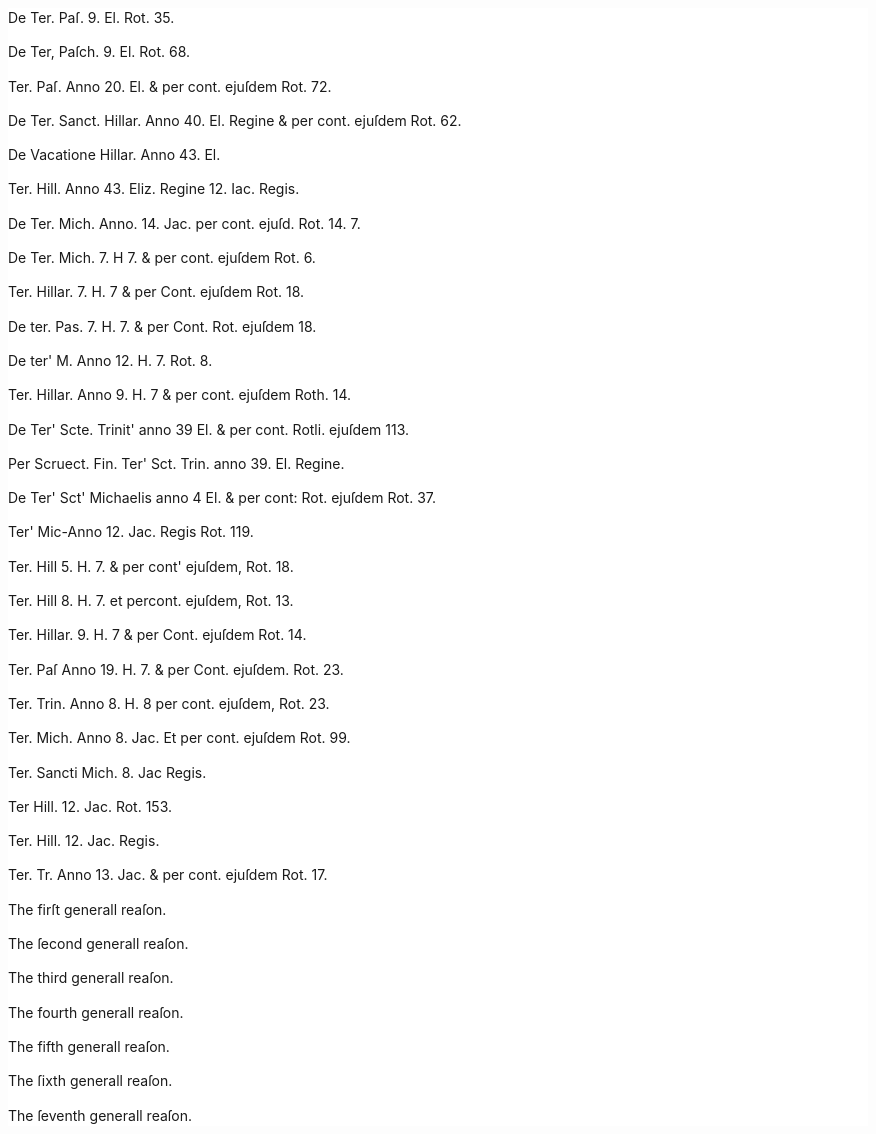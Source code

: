De Ter. Paſ. 9. El. Rot. 35.

De Ter, Paſch. 9. El. Rot. 68.

Ter. Paſ. Anno 20. El. & per cont. ejuſdem Rot. 72.

De Ter. Sanct. Hillar. Anno 40. El. Regine & per cont. ejuſdem Rot. 62.

De Vacatione Hillar. Anno 43. El.

Ter. Hill. Anno 43. Eliz. Regine 12. Iac. Regis.

De Ter. Mich. Anno. 14. Jac. per cont. ejuſd. Rot. 14. 7.

De Ter. Mich. 7. H 7. & per cont. ejuſdem Rot. 6.

Ter. Hillar. 7. H. 7 & per Cont. ejuſdem Rot. 18.

De ter. Pas. 7. H. 7. & per Cont. Rot. ejuſdem 18.

De ter' M. Anno 12. H. 7. Rot. 8.

Ter. Hillar. Anno 9. H. 7 & per cont. ejuſdem Roth. 14.

De Ter' Scte. Trinit' anno 39 El. & per cont. Rotli. ejuſdem 113.

Per Scruect. Fin. Ter' Sct. Trin. anno 39. El. Regine.

De Ter' Sct' Michaelis anno 4 El. & per cont: Rot. ejuſdem Rot. 37.

Ter' Mic-Anno 12. Jac. Regis Rot. 119.

Ter. Hill 5. H. 7. & per cont' ejuſdem, Rot. 18.

Ter. Hill 8. H. 7. et percont. ejuſdem, Rot. 13.

Ter. Hillar. 9. H. 7 & per Cont. ejuſdem Rot. 14.

Ter. Paſ Anno 19. H. 7. & per Cont. ejuſdem. Rot. 23.

Ter. Trin. Anno 8. H. 8 per cont. ejuſdem, Rot. 23.

Ter. Mich. Anno 8. Jac. Et per cont. ejuſdem Rot. 99.

Ter. Sancti Mich. 8. Jac Regis.

Ter Hill. 12. Jac. Rot. 153.

Ter. Hill. 12. Jac. Regis.

Ter. Tr. Anno 13. Jac. & per cont. ejuſdem Rot. 17.

The firſt generall reaſon.

The ſecond generall reaſon.

The third generall reaſon.

The fourth generall reaſon.

The fifth generall reaſon.

The ſixth generall reaſon.

The ſeventh generall reaſon.
